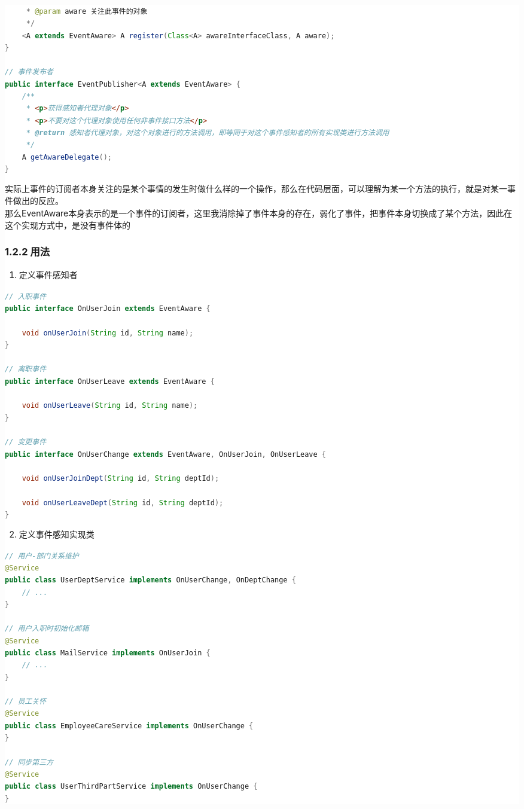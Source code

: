 ```java
     * @param aware 关注此事件的对象
     */
    <A extends EventAware> A register(Class<A> awareInterfaceClass, A aware);
}

// 事件发布者
public interface EventPublisher<A extends EventAware> {
    /**
     * <p>获得感知者代理对象</p>
     * <p>不要对这个代理对象使用任何非事件接口方法</p>
     * @return 感知者代理对象，对这个对象进行的方法调用，即等同于对这个事件感知者的所有实现类进行方法调用
     */
    A getAwareDelegate();
}
```
实际上事件的订阅者本身关注的是某个事情的发生时做什么样的一个操作，那么在代码层面，可以理解为某一个方法的执行，就是对某一事件做出的反应。<br/>
那么EventAware本身表示的是一个事件的订阅者，这里我消除掉了事件本身的存在，弱化了事件，把事件本身切换成了某个方法，因此在这个实现方式中，是没有事件体的
### 1.2.2 用法
1. 定义事件感知者
```java
// 入职事件
public interface OnUserJoin extends EventAware {

    void onUserJoin(String id, String name);
}

// 离职事件
public interface OnUserLeave extends EventAware {

    void onUserLeave(String id, String name);
}

// 变更事件
public interface OnUserChange extends EventAware, OnUserJoin, OnUserLeave {

    void onUserJoinDept(String id, String deptId);

    void onUserLeaveDept(String id, String deptId);
}
```
2. 定义事件感知实现类
```java
// 用户-部门关系维护
@Service
public class UserDeptService implements OnUserChange, OnDeptChange {
    // ...
}

// 用户入职时初始化邮箱
@Service
public class MailService implements OnUserJoin {
    // ...
}

// 员工关怀
@Service
public class EmployeeCareService implements OnUserChange {
}

// 同步第三方
@Service
public class UserThirdPartService implements OnUserChange {
}
```